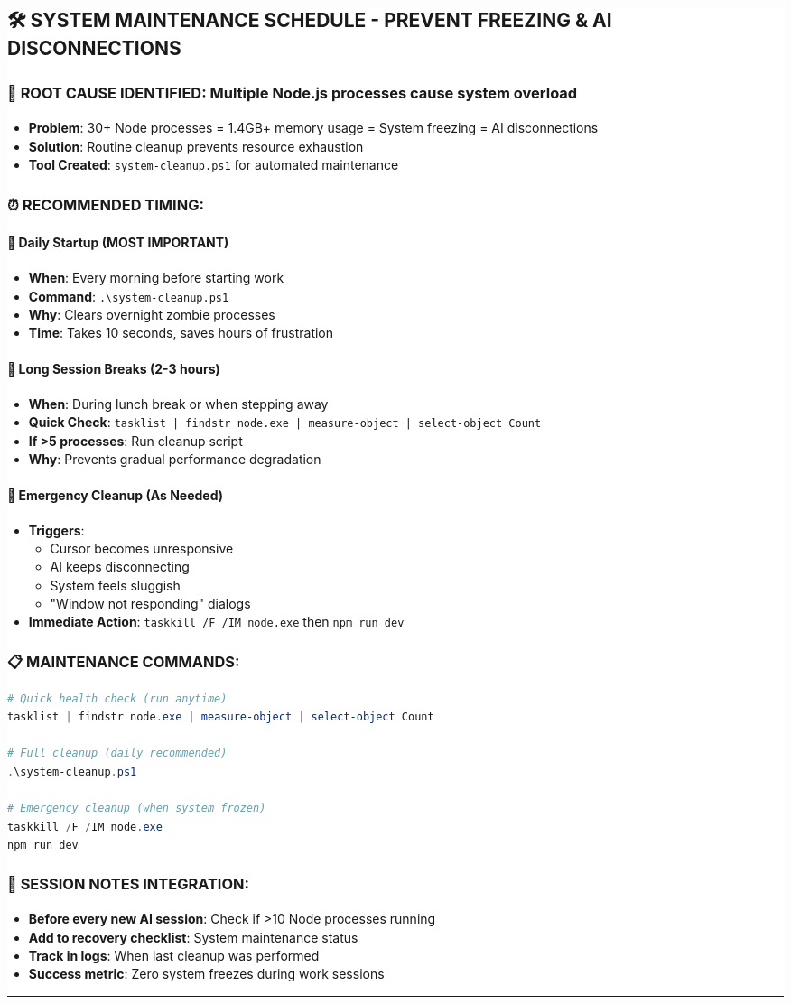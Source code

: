 
## 🛠️ SYSTEM MAINTENANCE SCHEDULE - PREVENT FREEZING & AI DISCONNECTIONS

### 🚨 **ROOT CAUSE IDENTIFIED**: Multiple Node.js processes cause system overload
- **Problem**: 30+ Node processes = 1.4GB+ memory usage = System freezing = AI disconnections
- **Solution**: Routine cleanup prevents resource exhaustion
- **Tool Created**: `system-cleanup.ps1` for automated maintenance

### ⏰ **RECOMMENDED TIMING**:

#### **🌅 Daily Startup** (MOST IMPORTANT)
- **When**: Every morning before starting work
- **Command**: `.\system-cleanup.ps1`
- **Why**: Clears overnight zombie processes
- **Time**: Takes 10 seconds, saves hours of frustration

#### **🔄 Long Session Breaks** (2-3 hours)
- **When**: During lunch break or when stepping away
- **Quick Check**: `tasklist | findstr node.exe | measure-object | select-object Count`
- **If >5 processes**: Run cleanup script
- **Why**: Prevents gradual performance degradation

#### **🚨 Emergency Cleanup** (As Needed)
- **Triggers**: 
  - Cursor becomes unresponsive
  - AI keeps disconnecting
  - System feels sluggish
  - "Window not responding" dialogs
- **Immediate Action**: `taskkill /F /IM node.exe` then `npm run dev`

### 📋 **MAINTENANCE COMMANDS**:
```powershell
# Quick health check (run anytime)
tasklist | findstr node.exe | measure-object | select-object Count

# Full cleanup (daily recommended)
.\system-cleanup.ps1

# Emergency cleanup (when system frozen)
taskkill /F /IM node.exe
npm run dev
```

### 🎯 **SESSION NOTES INTEGRATION**:
- **Before every new AI session**: Check if >10 Node processes running
- **Add to recovery checklist**: System maintenance status
- **Track in logs**: When last cleanup was performed
- **Success metric**: Zero system freezes during work sessions

---